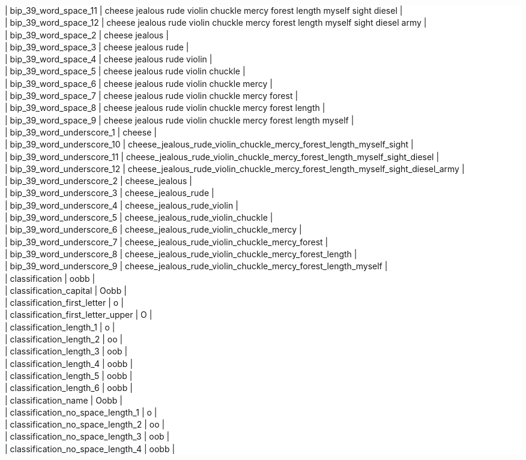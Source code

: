 | bip_39_word_space_11 | cheese jealous rude violin chuckle mercy forest length myself sight diesel |  
| bip_39_word_space_12 | cheese jealous rude violin chuckle mercy forest length myself sight diesel army |  
| bip_39_word_space_2 | cheese jealous |  
| bip_39_word_space_3 | cheese jealous rude |  
| bip_39_word_space_4 | cheese jealous rude violin |  
| bip_39_word_space_5 | cheese jealous rude violin chuckle |  
| bip_39_word_space_6 | cheese jealous rude violin chuckle mercy |  
| bip_39_word_space_7 | cheese jealous rude violin chuckle mercy forest |  
| bip_39_word_space_8 | cheese jealous rude violin chuckle mercy forest length |  
| bip_39_word_space_9 | cheese jealous rude violin chuckle mercy forest length myself |  
| bip_39_word_underscore_1 | cheese |  
| bip_39_word_underscore_10 | cheese_jealous_rude_violin_chuckle_mercy_forest_length_myself_sight |  
| bip_39_word_underscore_11 | cheese_jealous_rude_violin_chuckle_mercy_forest_length_myself_sight_diesel |  
| bip_39_word_underscore_12 | cheese_jealous_rude_violin_chuckle_mercy_forest_length_myself_sight_diesel_army |  
| bip_39_word_underscore_2 | cheese_jealous |  
| bip_39_word_underscore_3 | cheese_jealous_rude |  
| bip_39_word_underscore_4 | cheese_jealous_rude_violin |  
| bip_39_word_underscore_5 | cheese_jealous_rude_violin_chuckle |  
| bip_39_word_underscore_6 | cheese_jealous_rude_violin_chuckle_mercy |  
| bip_39_word_underscore_7 | cheese_jealous_rude_violin_chuckle_mercy_forest |  
| bip_39_word_underscore_8 | cheese_jealous_rude_violin_chuckle_mercy_forest_length |  
| bip_39_word_underscore_9 | cheese_jealous_rude_violin_chuckle_mercy_forest_length_myself |  
| classification | oobb |  
| classification_capital | Oobb |  
| classification_first_letter | o |  
| classification_first_letter_upper | O |  
| classification_length_1 | o |  
| classification_length_2 | oo |  
| classification_length_3 | oob |  
| classification_length_4 | oobb |  
| classification_length_5 | oobb |  
| classification_length_6 | oobb |  
| classification_name | Oobb |  
| classification_no_space_length_1 | o |  
| classification_no_space_length_2 | oo |  
| classification_no_space_length_3 | oob |  
| classification_no_space_length_4 | oobb |  